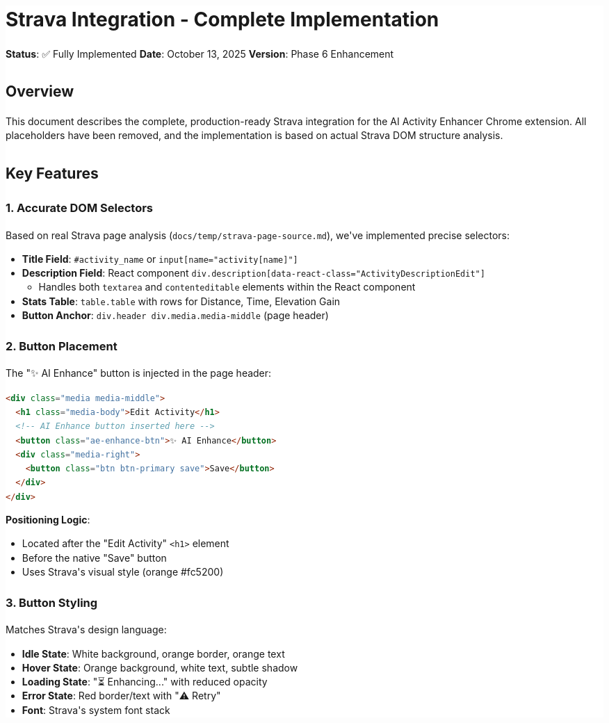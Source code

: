 # Strava Integration - Complete Implementation

**Status**: ✅ Fully Implemented
**Date**: October 13, 2025
**Version**: Phase 6 Enhancement

## Overview

This document describes the complete, production-ready Strava integration for the AI Activity Enhancer Chrome extension. All placeholders have been removed, and the implementation is based on actual Strava DOM structure analysis.

## Key Features

### 1. Accurate DOM Selectors

Based on real Strava page analysis (`docs/temp/strava-page-source.md`), we've implemented precise selectors:

- **Title Field**: `#activity_name` or `input[name="activity[name]"]`
- **Description Field**: React component `div.description[data-react-class="ActivityDescriptionEdit"]`
  - Handles both `textarea` and `contenteditable` elements within the React component
- **Stats Table**: `table.table` with rows for Distance, Time, Elevation Gain
- **Button Anchor**: `div.header div.media.media-middle` (page header)

### 2. Button Placement

The "✨ AI Enhance" button is injected in the page header:

```html
<div class="media media-middle">
  <h1 class="media-body">Edit Activity</h1>
  <!-- AI Enhance button inserted here -->
  <button class="ae-enhance-btn">✨ AI Enhance</button>
  <div class="media-right">
    <button class="btn btn-primary save">Save</button>
  </div>
</div>
```

**Positioning Logic**:
- Located after the "Edit Activity" `<h1>` element
- Before the native "Save" button
- Uses Strava's visual style (orange #fc5200)

### 3. Button Styling

Matches Strava's design language:

- **Idle State**: White background, orange border, orange text
- **Hover State**: Orange background, white text, subtle shadow
- **Loading State**: "⏳ Enhancing..." with reduced opacity
- **Error State**: Red border/text with "⚠️ Retry"
- **Font**: Strava's system font stack
